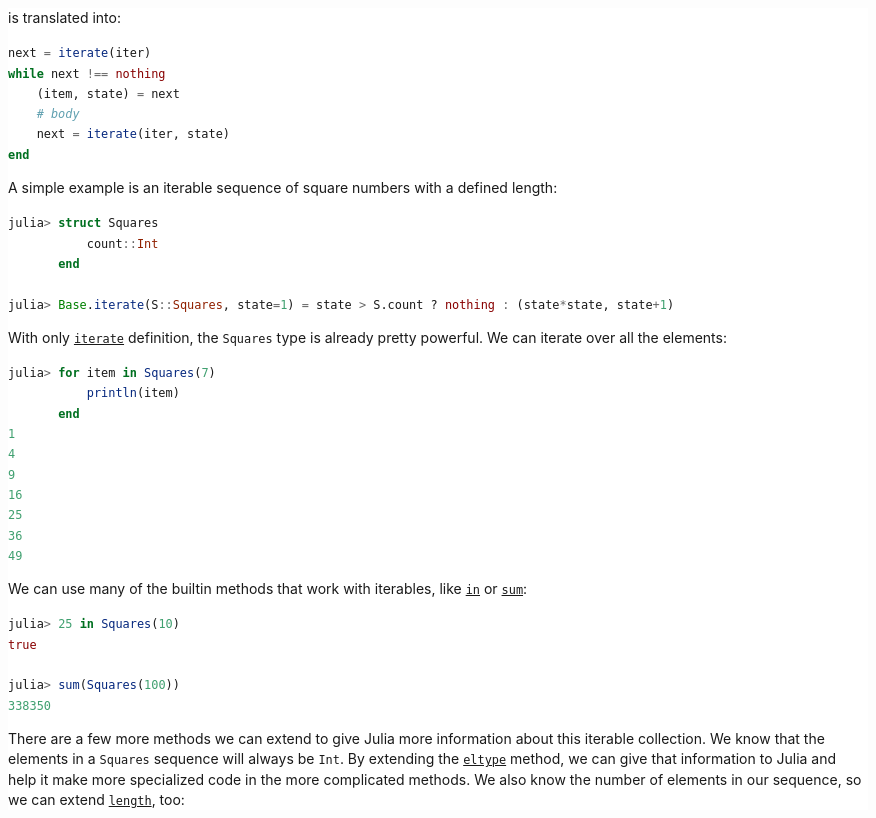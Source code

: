 
is translated into:

```julia
next = iterate(iter)
while next !== nothing
    (item, state) = next
    # body
    next = iterate(iter, state)
end
```


A simple example is an iterable sequence of square numbers with a defined length:

```julia
julia> struct Squares
           count::Int
       end

julia> Base.iterate(S::Squares, state=1) = state > S.count ? nothing : (state*state, state+1)
```


With only [`iterate`](/base/collections#Base.iterate) definition, the `Squares` type is already pretty powerful. We can iterate over all the elements:

```julia
julia> for item in Squares(7)
           println(item)
       end
1
4
9
16
25
36
49
```


We can use many of the builtin methods that work with iterables, like [`in`](/base/collections#Base.in) or [`sum`](/base/collections#Base.sum):

```julia
julia> 25 in Squares(10)
true

julia> sum(Squares(100))
338350
```


There are a few more methods we can extend to give Julia more information about this iterable collection.  We know that the elements in a `Squares` sequence will always be `Int`. By extending the [`eltype`](/base/collections#Base.eltype) method, we can give that information to Julia and help it make more specialized code in the more complicated methods. We also know the number of elements in our sequence, so we can extend [`length`](/base/collections#Base.length), too:

